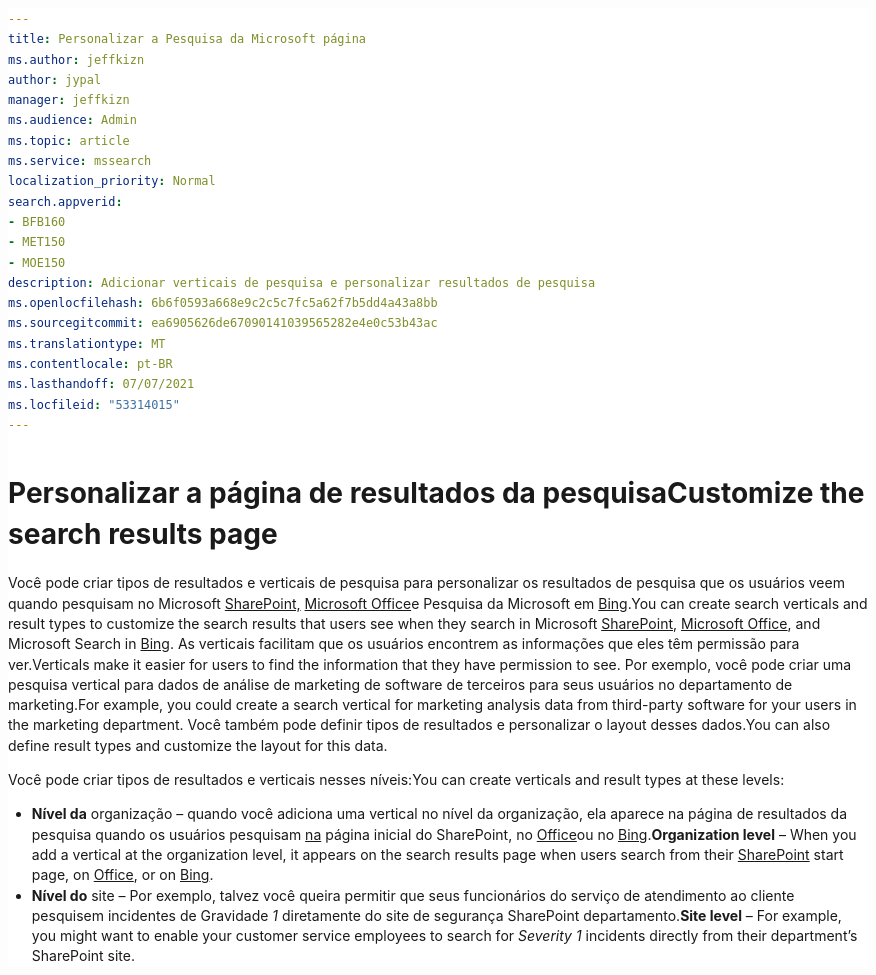 ```yaml
---
title: Personalizar a Pesquisa da Microsoft página
ms.author: jeffkizn
author: jypal
manager: jeffkizn
ms.audience: Admin
ms.topic: article
ms.service: mssearch
localization_priority: Normal
search.appverid:
- BFB160
- MET150
- MOE150
description: Adicionar verticais de pesquisa e personalizar resultados de pesquisa
ms.openlocfilehash: 6b6f0593a668e9c2c5c7fc5a62f7b5dd4a43a8bb
ms.sourcegitcommit: ea6905626de67090141039565282e4e0c53b43ac
ms.translationtype: MT
ms.contentlocale: pt-BR
ms.lasthandoff: 07/07/2021
ms.locfileid: "53314015"
---
```

# <a name="customize-the-search-results-page"></a><span data-ttu-id="4355a-103">Personalizar a página de resultados da pesquisa</span><span class="sxs-lookup"><span data-stu-id="4355a-103">Customize the search results page</span></span>

<span data-ttu-id="4355a-104">Você pode criar tipos de resultados e verticais de pesquisa para personalizar os resultados de pesquisa que os usuários veem quando pesquisam no Microsoft [SharePoint,](https://sharepoint.com/) [Microsoft Office](https://office.com)e Pesquisa da Microsoft em [Bing](https://bing.com).</span><span class="sxs-lookup"><span data-stu-id="4355a-104">You can create search verticals and result types to customize the search results that users see when they search in Microsoft [SharePoint](https://sharepoint.com/), [Microsoft Office](https://office.com), and Microsoft Search in [Bing](https://bing.com).</span></span> <span data-ttu-id="4355a-105">As verticais facilitam que os usuários encontrem as informações que eles têm permissão para ver.</span><span class="sxs-lookup"><span data-stu-id="4355a-105">Verticals make it easier for users to find the information that they have permission to see.</span></span> <span data-ttu-id="4355a-106">Por exemplo, você pode criar uma pesquisa vertical para dados de análise de marketing de software de terceiros para seus usuários no departamento de marketing.</span><span class="sxs-lookup"><span data-stu-id="4355a-106">For example, you could create a search vertical for marketing analysis data from third-party software for your users in the marketing department.</span></span> <span data-ttu-id="4355a-107">Você também pode definir tipos de resultados e personalizar o layout desses dados.</span><span class="sxs-lookup"><span data-stu-id="4355a-107">You can also define result types and customize the layout for this data.</span></span>  

<span data-ttu-id="4355a-108">Você pode criar tipos de resultados e verticais nesses níveis:</span><span class="sxs-lookup"><span data-stu-id="4355a-108">You can create verticals and result types at these levels:</span></span>

- <span data-ttu-id="4355a-109">**Nível da** organização – quando você adiciona uma vertical no nível da organização, ela aparece na página de resultados da pesquisa quando os usuários pesquisam [na](https://sharepoint.com/) página inicial do SharePoint, no [Office](https://office.com)ou no [Bing](https://bing.com).</span><span class="sxs-lookup"><span data-stu-id="4355a-109">**Organization level** – When you add a vertical at the organization level, it appears on the search results page when users search from their [SharePoint](https://sharepoint.com/) start page, on [Office](https://office.com), or on [Bing](https://bing.com).</span></span>
- <span data-ttu-id="4355a-110">**Nível do** site – Por exemplo, talvez você queira permitir que seus funcionários do serviço de atendimento ao cliente pesquisem incidentes de Gravidade *1* diretamente do site de segurança SharePoint departamento.</span><span class="sxs-lookup"><span data-stu-id="4355a-110">**Site level** – For example, you might want to enable your customer service employees to search for *Severity 1* incidents directly from their department’s SharePoint site.</span></span>
